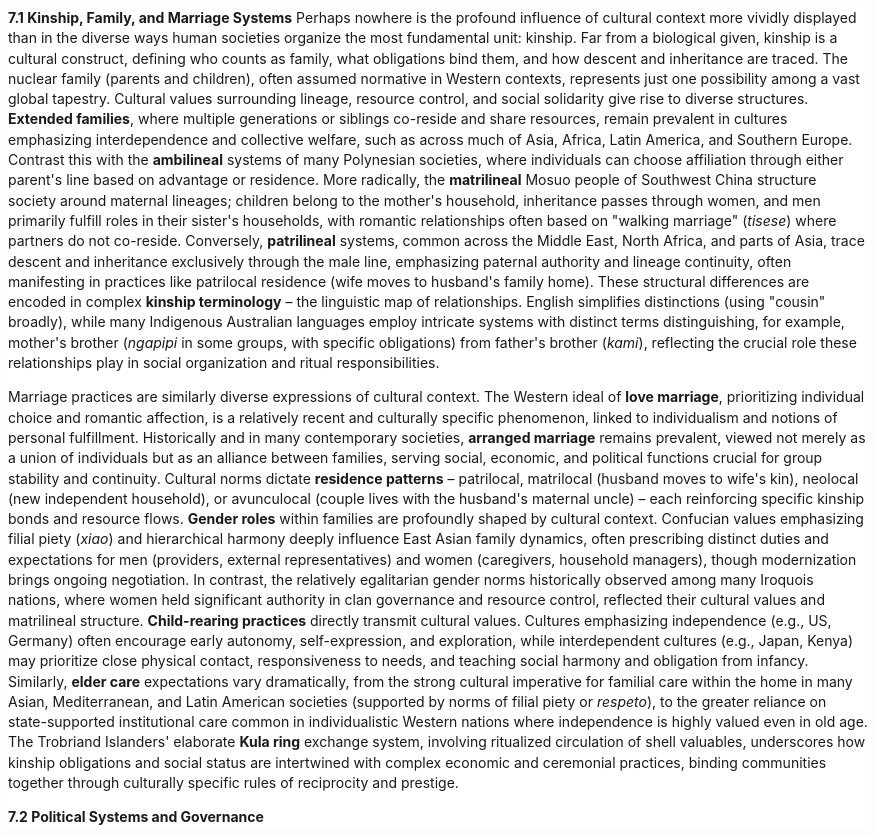 **7.1 Kinship, Family, and Marriage Systems**
Perhaps nowhere is the profound influence of cultural context more vividly displayed than in the diverse ways human societies organize the most fundamental unit: kinship. Far from a biological given, kinship is a cultural construct, defining who counts as family, what obligations bind them, and how descent and inheritance are traced. The nuclear family (parents and children), often assumed normative in Western contexts, represents just one possibility among a vast global tapestry. Cultural values surrounding lineage, resource control, and social solidarity give rise to diverse structures. **Extended families**, where multiple generations or siblings co-reside and share resources, remain prevalent in cultures emphasizing interdependence and collective welfare, such as across much of Asia, Africa, Latin America, and Southern Europe. Contrast this with the **ambilineal** systems of many Polynesian societies, where individuals can choose affiliation through either parent's line based on advantage or residence. More radically, the **matrilineal** Mosuo people of Southwest China structure society around maternal lineages; children belong to the mother's household, inheritance passes through women, and men primarily fulfill roles in their sister's households, with romantic relationships often based on "walking marriage" (*tisese*) where partners do not co-reside. Conversely, **patrilineal** systems, common across the Middle East, North Africa, and parts of Asia, trace descent and inheritance exclusively through the male line, emphasizing paternal authority and lineage continuity, often manifesting in practices like patrilocal residence (wife moves to husband's family home). These structural differences are encoded in complex **kinship terminology** – the linguistic map of relationships. English simplifies distinctions (using "cousin" broadly), while many Indigenous Australian languages employ intricate systems with distinct terms distinguishing, for example, mother's brother (*ngapipi* in some groups, with specific obligations) from father's brother (*kami*), reflecting the crucial role these relationships play in social organization and ritual responsibilities.

Marriage practices are similarly diverse expressions of cultural context. The Western ideal of **love marriage**, prioritizing individual choice and romantic affection, is a relatively recent and culturally specific phenomenon, linked to individualism and notions of personal fulfillment. Historically and in many contemporary societies, **arranged marriage** remains prevalent, viewed not merely as a union of individuals but as an alliance between families, serving social, economic, and political functions crucial for group stability and continuity. Cultural norms dictate **residence patterns** – patrilocal, matrilocal (husband moves to wife's kin), neolocal (new independent household), or avunculocal (couple lives with the husband's maternal uncle) – each reinforcing specific kinship bonds and resource flows. **Gender roles** within families are profoundly shaped by cultural context. Confucian values emphasizing filial piety (*xiao*) and hierarchical harmony deeply influence East Asian family dynamics, often prescribing distinct duties and expectations for men (providers, external representatives) and women (caregivers, household managers), though modernization brings ongoing negotiation. In contrast, the relatively egalitarian gender norms historically observed among many Iroquois nations, where women held significant authority in clan governance and resource control, reflected their cultural values and matrilineal structure. **Child-rearing practices** directly transmit cultural values. Cultures emphasizing independence (e.g., US, Germany) often encourage early autonomy, self-expression, and exploration, while interdependent cultures (e.g., Japan, Kenya) may prioritize close physical contact, responsiveness to needs, and teaching social harmony and obligation from infancy. Similarly, **elder care** expectations vary dramatically, from the strong cultural imperative for familial care within the home in many Asian, Mediterranean, and Latin American societies (supported by norms of filial piety or *respeto*), to the greater reliance on state-supported institutional care common in individualistic Western nations where independence is highly valued even in old age. The Trobriand Islanders' elaborate **Kula ring** exchange system, involving ritualized circulation of shell valuables, underscores how kinship obligations and social status are intertwined with complex economic and ceremonial practices, binding communities together through culturally specific rules of reciprocity and prestige.

**7.2 Political Systems and Governance**